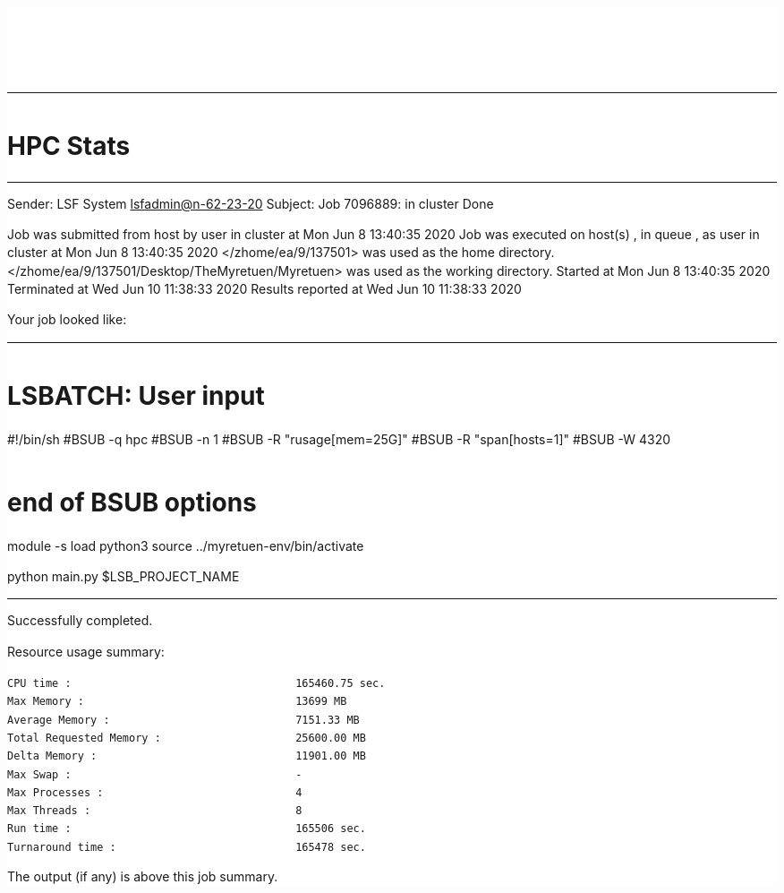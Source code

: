  <br /> 
 <br /> 
 <br /> 
 <br />

---------------------------------------------------------------------------------------------------------------------

# HPC Stats


------------------------------------------------------------
Sender: LSF System <lsfadmin@n-62-23-20>
Subject: Job 7096889: <NNAgent10Fruit-5000> in cluster <dcc> Done

Job <NNAgent10Fruit-5000> was submitted from host <n-62-27-22> by user <s183914> in cluster <dcc> at Mon Jun  8 13:40:35 2020
Job was executed on host(s) <n-62-23-20>, in queue <hpc>, as user <s183914> in cluster <dcc> at Mon Jun  8 13:40:35 2020
</zhome/ea/9/137501> was used as the home directory.
</zhome/ea/9/137501/Desktop/TheMyretuen/Myretuen> was used as the working directory.
Started at Mon Jun  8 13:40:35 2020
Terminated at Wed Jun 10 11:38:33 2020
Results reported at Wed Jun 10 11:38:33 2020

Your job looked like:

------------------------------------------------------------
# LSBATCH: User input
#!/bin/sh
#BSUB -q hpc
#BSUB -n 1
#BSUB -R "rusage[mem=25G]"
#BSUB -R "span[hosts=1]"
#BSUB -W 4320
# end of BSUB options

module -s load python3
source ../myretuen-env/bin/activate

python main.py $LSB_PROJECT_NAME


------------------------------------------------------------

Successfully completed.

Resource usage summary:

    CPU time :                                   165460.75 sec.
    Max Memory :                                 13699 MB
    Average Memory :                             7151.33 MB
    Total Requested Memory :                     25600.00 MB
    Delta Memory :                               11901.00 MB
    Max Swap :                                   -
    Max Processes :                              4
    Max Threads :                                8
    Run time :                                   165506 sec.
    Turnaround time :                            165478 sec.

The output (if any) is above this job summary.

